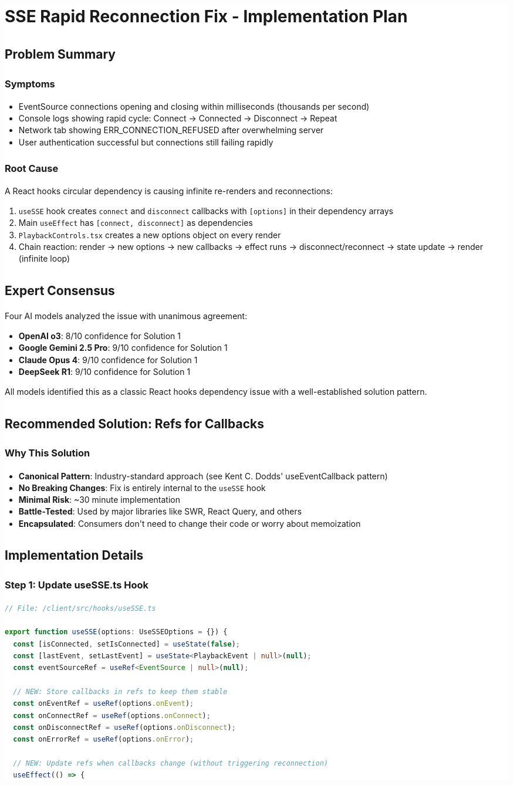 # SSE Rapid Reconnection Fix - Implementation Plan

## Problem Summary

### Symptoms
- EventSource connections opening and closing within milliseconds (thousands per second)
- Console logs showing rapid cycle: Connect → Connected → Disconnect → Repeat
- Network tab showing ERR_CONNECTION_REFUSED after overwhelming server
- User authentication successful but connections still failing rapidly

### Root Cause
A React hooks circular dependency is causing infinite re-renders and reconnections:

1. `useSSE` hook creates `connect` and `disconnect` callbacks with `[options]` in their dependency arrays
2. Main `useEffect` has `[connect, disconnect]` as dependencies
3. `PlaybackControls.tsx` creates a new options object on every render
4. Chain reaction: render → new options → new callbacks → effect runs → disconnect/reconnect → state update → render (infinite loop)

## Expert Consensus

Four AI models analyzed the issue with unanimous agreement:
- **OpenAI o3**: 8/10 confidence for Solution 1
- **Google Gemini 2.5 Pro**: 9/10 confidence for Solution 1
- **Claude Opus 4**: 9/10 confidence for Solution 1
- **DeepSeek R1**: 9/10 confidence for Solution 1

All models identified this as a classic React hooks dependency issue with a well-established solution pattern.

## Recommended Solution: Refs for Callbacks

### Why This Solution
- **Canonical Pattern**: Industry-standard approach (see Kent C. Dodds' useEventCallback pattern)
- **No Breaking Changes**: Fix is entirely internal to the `useSSE` hook
- **Minimal Risk**: ~30 minute implementation
- **Battle-Tested**: Used by major libraries like SWR, React Query, and others
- **Encapsulated**: Consumers don't need to change their code or worry about memoization

## Implementation Details

### Step 1: Update useSSE.ts Hook

```typescript
// File: /client/src/hooks/useSSE.ts

export function useSSE(options: UseSSEOptions = {}) {
  const [isConnected, setIsConnected] = useState(false);
  const [lastEvent, setLastEvent] = useState<PlaybackEvent | null>(null);
  const eventSourceRef = useRef<EventSource | null>(null);
  
  // NEW: Store callbacks in refs to keep them stable
  const onEventRef = useRef(options.onEvent);
  const onConnectRef = useRef(options.onConnect);
  const onDisconnectRef = useRef(options.onDisconnect);
  const onErrorRef = useRef(options.onError);
  
  // NEW: Update refs when callbacks change (without triggering reconnection)
  useEffect(() => {
```